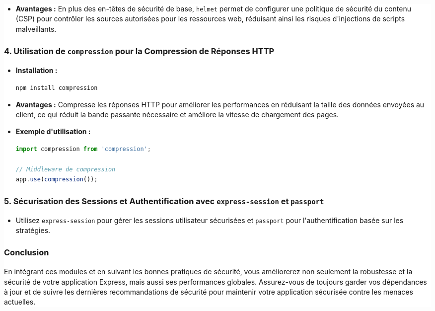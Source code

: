   ```typescript
  ```

- **Avantages :** En plus des en-têtes de sécurité de base, `helmet` permet de configurer une politique de sécurité du contenu (CSP) pour contrôler les sources autorisées pour les ressources web, réduisant ainsi les risques d'injections de scripts malveillants.

### 4. Utilisation de `compression` pour la Compression de Réponses HTTP

- **Installation :**
  ```
  npm install compression
  ```

- **Avantages :** Compresse les réponses HTTP pour améliorer les performances en réduisant la taille des données envoyées au client, ce qui réduit la bande passante nécessaire et améliore la vitesse de chargement des pages.

- **Exemple d'utilisation :**
  ```typescript
  import compression from 'compression';

  // Middleware de compression
  app.use(compression());
  ```

### 5. Sécurisation des Sessions et Authentification avec `express-session` et `passport`

- Utilisez `express-session` pour gérer les sessions utilisateur sécurisées et `passport` pour l'authentification basée sur les stratégies.

### Conclusion

En intégrant ces modules et en suivant les bonnes pratiques de sécurité, vous améliorerez non seulement la robustesse et la sécurité de votre application Express, mais aussi ses performances globales. Assurez-vous de toujours garder vos dépendances à jour et de suivre les dernières recommandations de sécurité pour maintenir votre application sécurisée contre les menaces actuelles.

